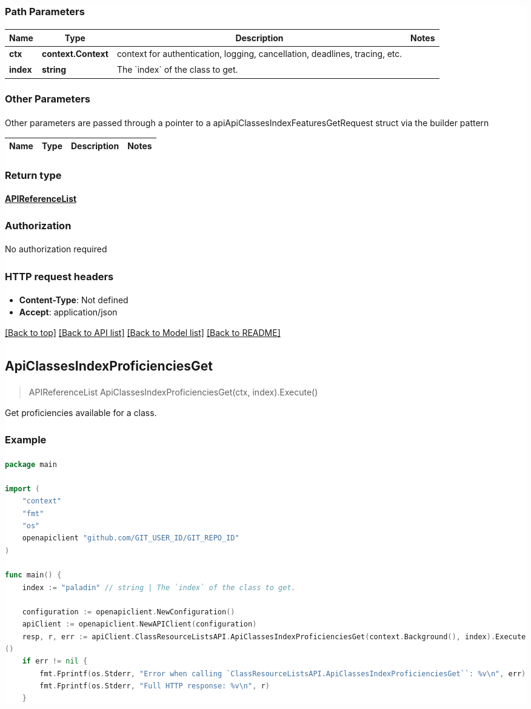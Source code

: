 ### Path Parameters


Name | Type | Description  | Notes
------------- | ------------- | ------------- | -------------
**ctx** | **context.Context** | context for authentication, logging, cancellation, deadlines, tracing, etc.
**index** | **string** | The &#x60;index&#x60; of the class to get.  | 

### Other Parameters

Other parameters are passed through a pointer to a apiApiClassesIndexFeaturesGetRequest struct via the builder pattern


Name | Type | Description  | Notes
------------- | ------------- | ------------- | -------------


### Return type

[**APIReferenceList**](APIReferenceList.md)

### Authorization

No authorization required

### HTTP request headers

- **Content-Type**: Not defined
- **Accept**: application/json

[[Back to top]](#) [[Back to API list]](../README.md#documentation-for-api-endpoints)
[[Back to Model list]](../README.md#documentation-for-models)
[[Back to README]](../README.md)


## ApiClassesIndexProficienciesGet

> APIReferenceList ApiClassesIndexProficienciesGet(ctx, index).Execute()

Get proficiencies available for a class.

### Example

```go
package main

import (
    "context"
    "fmt"
    "os"
    openapiclient "github.com/GIT_USER_ID/GIT_REPO_ID"
)

func main() {
    index := "paladin" // string | The `index` of the class to get. 

    configuration := openapiclient.NewConfiguration()
    apiClient := openapiclient.NewAPIClient(configuration)
    resp, r, err := apiClient.ClassResourceListsAPI.ApiClassesIndexProficienciesGet(context.Background(), index).Execute()
    if err != nil {
        fmt.Fprintf(os.Stderr, "Error when calling `ClassResourceListsAPI.ApiClassesIndexProficienciesGet``: %v\n", err)
        fmt.Fprintf(os.Stderr, "Full HTTP response: %v\n", r)
    }
```
